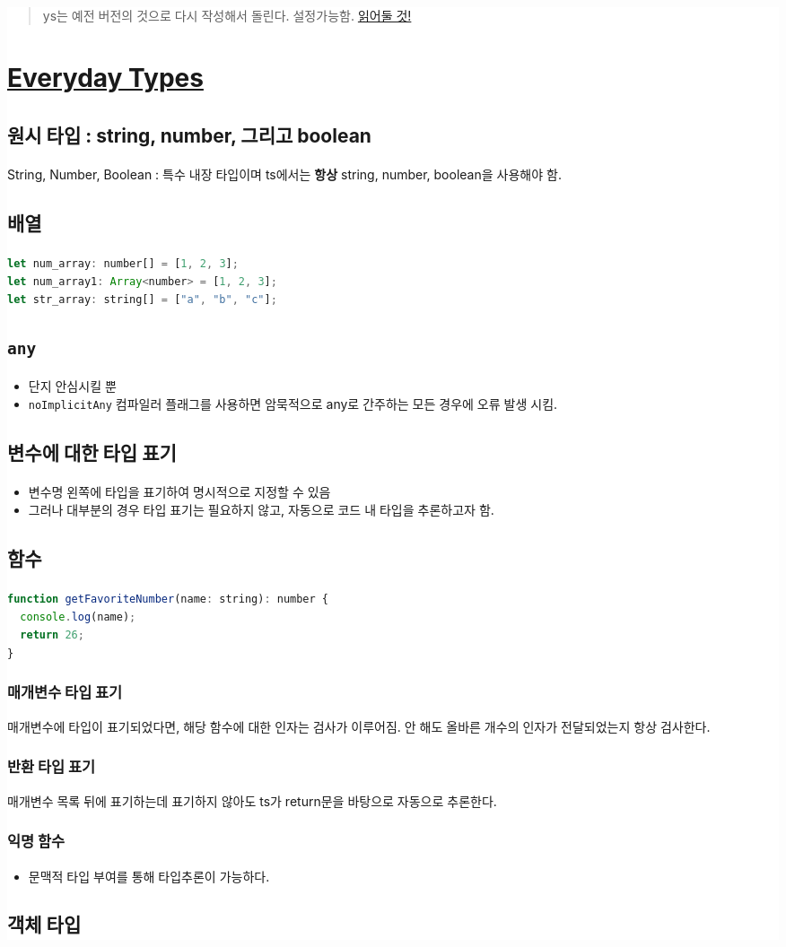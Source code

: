> ys는 예전 버전의 것으로 다시 작성해서 돌린다. 설정가능함.
> [읽어둘 것!](https://www.typescriptlang.org/ko/docs/handbook/2/basic-types.html#%EB%8B%A4%EC%9A%B4%EB%A0%88%EB%B2%A8%EB%A7%81)

# [Everyday Types](https://www.typescriptlang.org/docs/handbook/2/everyday-types.html)

## 원시 타입 : string, number, 그리고 boolean

String, Number, Boolean : 특수 내장 타입이며 ts에서는 **항상** string, number, boolean을 사용해야 함.

## 배열

```javascript
let num_array: number[] = [1, 2, 3];
let num_array1: Array<number> = [1, 2, 3];
let str_array: string[] = ["a", "b", "c"];
```

## `any`

- 단지 안심시킬 뿐
- `noImplicitAny` 컴파일러 플래그를 사용하면 암묵적으로 any로 간주하는 모든 경우에 오류 발생 시킴.

## 변수에 대한 타입 표기

- 변수명 왼쪽에 타입을 표기하여 명시적으로 지정할 수 있음
- 그러나 대부분의 경우 타입 표기는 필요하지 않고, 자동으로 코드 내 타입을 추론하고자 함.

## 함수

```javascript
function getFavoriteNumber(name: string): number {
  console.log(name);
  return 26;
}
```

### 매개변수 타입 표기

매개변수에 타입이 표기되었다면, 해당 함수에 대한 인자는 검사가 이루어짐. 안 해도 올바른 개수의 인자가 전달되었는지 항상 검사한다.

### 반환 타입 표기

매개변수 목록 뒤에 표기하는데 표기하지 않아도 ts가 return문을 바탕으로 자동으로 추론한다.

### 익명 함수

- 문맥적 타입 부여를 통해 타입추론이 가능하다.

## 객체 타입
